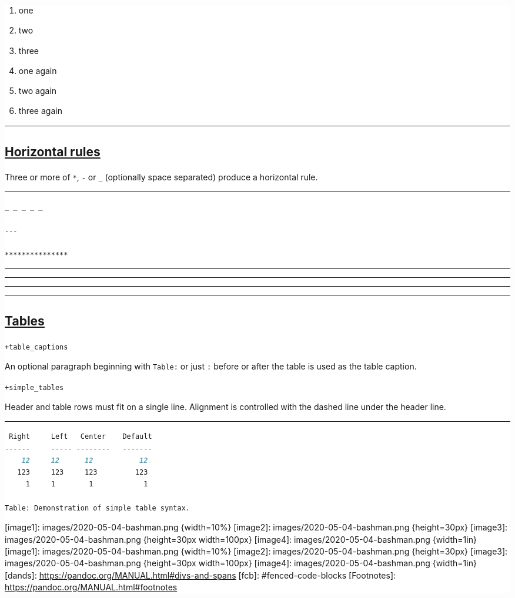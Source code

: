 1. one
2. two
3. three



1. one again
2. two again
3. three again

---

## [Horizontal rules]

  [Horizontal rules]: https://pandoc.org/MANUAL.html#horizontal-rules

Three or more of `*`, `-` or `_` (optionally space separated) produce a
horizontal rule.

---

```markdown
_ _ _ _ _

---

***************
```

_ _ _ _ _

---

***************

---

## [Tables]

  [Tables]: https://pandoc.org/MANUAL.html#tables

`+table_captions`

An optional paragraph beginning with `Table:` or just `:` before or after the
table is used as the table caption.

`+simple_tables`

Header and table rows must fit on a single line. Alignment is controlled with
the dashed line under the header line.

---

```markdown
 Right     Left   Center    Default
------     ----- --------   -------
    12     12      12           12
   123     123     123         123
     1     1        1            1

Table: Demonstration of simple table syntax.
```


  [well documented]: https://pandoc.org/MANUAL.html#pandocs-markdown
  [Paragraphs]: https://pandoc.org/MANUAL.html#paragraphs
  [Headings]: https://pandoc.org/MANUAL.html#headings
  [Setext-style headings]: https://pandoc.org/MANUAL.html#setext-style-headings
  [ATX-style headings]: https://pandoc.org/MANUAL.html#atx-style-headings
  [Heading identifiers]: https://pandoc.org/MANUAL.html#heading-identifiers
  [Block quotations]: https://pandoc.org/MANUAL.html#block-quotations
  [Verbatim (code) blocks]: https://pandoc.org/MANUAL.html#verbatim-code-blocks
  [Indented code blocks]: https://pandoc.org/MANUAL.html#indented-code-blocks
  [Fenced code blocks]: https://pandoc.org/MANUAL.html#fenced-code-blocks
  [This issue]: https://github.com/jgm/pandoc/issues/4386
  [Line blocks]: https://pandoc.org/MANUAL.html#line-blocks
  [Lists]: https://pandoc.org/MANUAL.html#lists
  [Bullet lists]: https://pandoc.org/MANUAL.html#bullet-lists
  [Block content in list items]: https://pandoc.org/MANUAL.html#block-content-in-list-items
  [Ordered lists]: https://pandoc.org/MANUAL.html#ordered-lists
  [Definition lists]: https://pandoc.org/MANUAL.html#definition-lists
  [Numbered example lists]: https://pandoc.org/MANUAL.html#numbered-example-lists
  [Compact and loose lists]: https://pandoc.org/MANUAL.html#compact-and-loose-lists
  [Ending a list]: https://pandoc.org/MANUAL.html#ending-a-list
  [Metadata blocks]: https://pandoc.org/MANUAL.html#metadata-blocks
  [control table of contents]: 2020-04-17-pbb-makefile-manpage.html#optional-table-of-contents
  [Backslash escapes]: https://pandoc.org/MANUAL.html#backslash-escapes
  [Inline formatting]: https://pandoc.org/MANUAL.html#inline-formatting
  [Emphasis]: https://pandoc.org/MANUAL.html#emphasis
  [Strikeout]: https://pandoc.org/MANUAL.html#strikeout
  [Superscripts and subscripts]: https://pandoc.org/MANUAL.html#superscripts-and-subscripts
  [Verbatim]: https://pandoc.org/MANUAL.html#verbatim
  [Small caps]: https://pandoc.org/MANUAL.html#small-caps
  [Math]: https://pandoc.org/MANUAL.html#math
  [Raw HTML]: https://pandoc.org/MANUAL.html#raw-html
  [this long issue]: https://github.com/jgm/pandoc/issues/168
  [Generic raw attribute]: https://pandoc.org/MANUAL.html#generic-raw-attribute
  [LaTeX macros]: https://pandoc.org/MANUAL.html#latex-macros
  [Links]: https://pandoc.org/MANUAL.html#links-1
  [Automatic links]: https://pandoc.org/MANUAL.html#automatic-links
  [`--email-obfuscation`]: https://pandoc.org/MANUAL.html#option--email-obfuscation
  [Inline links]: https://pandoc.org/MANUAL.html#inline-links
  [Reference links]: https://pandoc.org/MANUAL.html#reference-links
[label 1]: /index.html  "Optional title"
[label 2]: /index.html
[label 3]: https://github.com/ (Title in parentheses)
[label 4]: #paragraphs  'Title in single quotes'
[label 5]: <https://example.com> "URL with angle brackets"
[label 6]: https://example.com
[label 7]: /index.html
[implicit link]: /index.html
[label 1]: /index.html  "Optional title"
[label 2]: /index.html
[label 3]: https://github.com/ (Title in parentheses)
[label 4]: #paragraphs  'Title in single quotes'
[label 5]: <https://example.com> "URL with angle brackets"
[label 6]: https://example.com
[label 7]: /index.html
[implicit link]: /index.html
[my TAOP summary]: /2020-04-05-taop-summary.html
[my TAOP summary]: /2020-04-05-taop-summary.html
  [Internal links]: https://pandoc.org/MANUAL.html#internal-links
[Headings section]: #headings
[Headings section]: #headings
  [Images]: https://pandoc.org/MANUAL.html#images
[image1]: images/2020-05-04-bashman.png {width=10%}
[image2]: images/2020-05-04-bashman.png {height=30px}
[image3]: images/2020-05-04-bashman.png {height=30px width=100px}
[image4]: images/2020-05-04-bashman.png {width=1in}
[image1]: images/2020-05-04-bashman.png {width=10%}
[image2]: images/2020-05-04-bashman.png {height=30px}
[image3]: images/2020-05-04-bashman.png {height=30px width=100px}
[image4]: images/2020-05-04-bashman.png {width=1in}
  [dands]: https://pandoc.org/MANUAL.html#divs-and-spans
  [fcb]: #fenced-code-blocks
  [Footnotes]: https://pandoc.org/MANUAL.html#footnotes
[^1]: And a footnote!
[^label]: This one has multiple paragaphs.
[^1]: And a footnote!
[^label]: This one has multiple paragaphs.
  [Citations]: https://pandoc.org/MANUAL.html#citations
[this bug]: <https://github.com/jgm/pandoc/issues/10367>